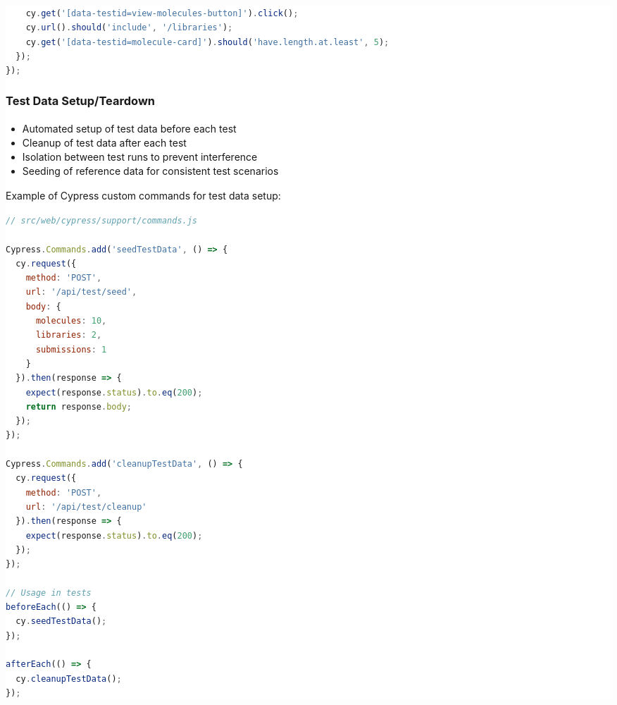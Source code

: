 ```javascript
    cy.get('[data-testid=view-molecules-button]').click();
    cy.url().should('include', '/libraries');
    cy.get('[data-testid=molecule-card]').should('have.length.at.least', 5);
  });
});
```

### Test Data Setup/Teardown

- Automated setup of test data before each test
- Cleanup of test data after each test
- Isolation between test runs to prevent interference
- Seeding of reference data for consistent test scenarios

Example of Cypress custom commands for test data setup:

```javascript
// src/web/cypress/support/commands.js

Cypress.Commands.add('seedTestData', () => {
  cy.request({
    method: 'POST',
    url: '/api/test/seed',
    body: {
      molecules: 10,
      libraries: 2,
      submissions: 1
    }
  }).then(response => {
    expect(response.status).to.eq(200);
    return response.body;
  });
});

Cypress.Commands.add('cleanupTestData', () => {
  cy.request({
    method: 'POST',
    url: '/api/test/cleanup'
  }).then(response => {
    expect(response.status).to.eq(200);
  });
});

// Usage in tests
beforeEach(() => {
  cy.seedTestData();
});

afterEach(() => {
  cy.cleanupTestData();
});
```
